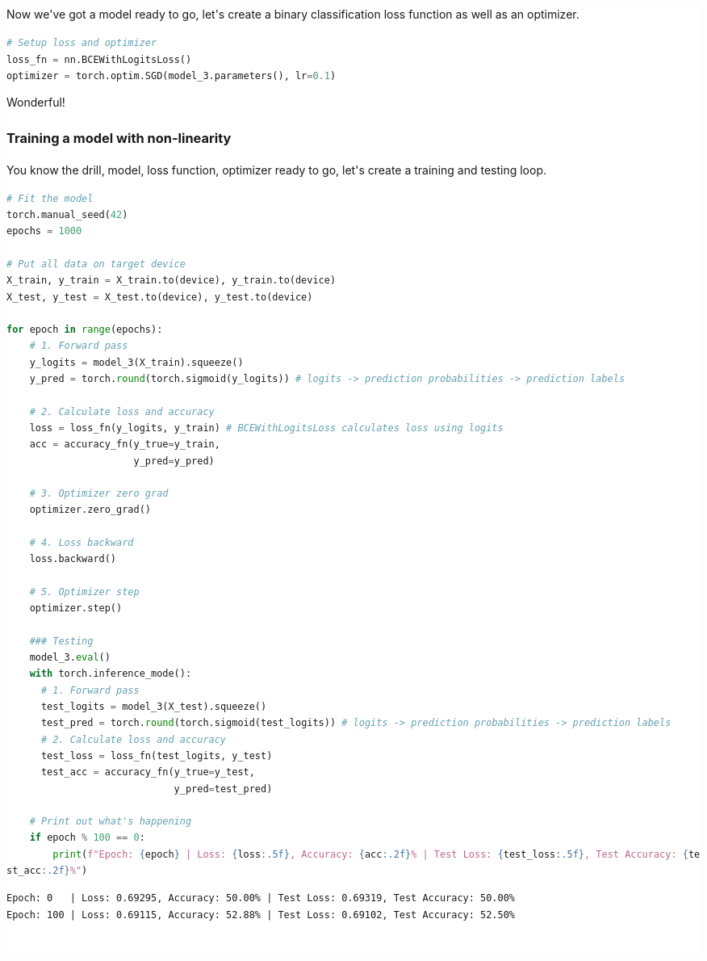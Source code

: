 Now we've got a model ready to go, let's create a binary classification loss function as well as an optimizer.


```python
# Setup loss and optimizer 
loss_fn = nn.BCEWithLogitsLoss()
optimizer = torch.optim.SGD(model_3.parameters(), lr=0.1)
```

Wonderful! 

### Training a model with non-linearity

You know the drill, model, loss function, optimizer ready to go, let's create a training and testing loop.

```python
# Fit the model
torch.manual_seed(42)
epochs = 1000

# Put all data on target device
X_train, y_train = X_train.to(device), y_train.to(device)
X_test, y_test = X_test.to(device), y_test.to(device)

for epoch in range(epochs):
    # 1. Forward pass
    y_logits = model_3(X_train).squeeze()
    y_pred = torch.round(torch.sigmoid(y_logits)) # logits -> prediction probabilities -> prediction labels
    
    # 2. Calculate loss and accuracy
    loss = loss_fn(y_logits, y_train) # BCEWithLogitsLoss calculates loss using logits
    acc = accuracy_fn(y_true=y_train, 
                      y_pred=y_pred)
    
    # 3. Optimizer zero grad
    optimizer.zero_grad()

    # 4. Loss backward
    loss.backward()

    # 5. Optimizer step
    optimizer.step()

    ### Testing
    model_3.eval()
    with torch.inference_mode():
      # 1. Forward pass
      test_logits = model_3(X_test).squeeze()
      test_pred = torch.round(torch.sigmoid(test_logits)) # logits -> prediction probabilities -> prediction labels
      # 2. Calculate loss and accuracy
      test_loss = loss_fn(test_logits, y_test)
      test_acc = accuracy_fn(y_true=y_test,
                             y_pred=test_pred)

    # Print out what's happening
    if epoch % 100 == 0:
        print(f"Epoch: {epoch} | Loss: {loss:.5f}, Accuracy: {acc:.2f}% | Test Loss: {test_loss:.5f}, Test Accuracy: {test_acc:.2f}%")
```
<div class="bash-block">
  <pre><code>Epoch: 0   | Loss: 0.69295, Accuracy: 50.00% | Test Loss: 0.69319, Test Accuracy: 50.00%
Epoch: 100 | Loss: 0.69115, Accuracy: 52.88% | Test Loss: 0.69102, Test Accuracy: 52.50%